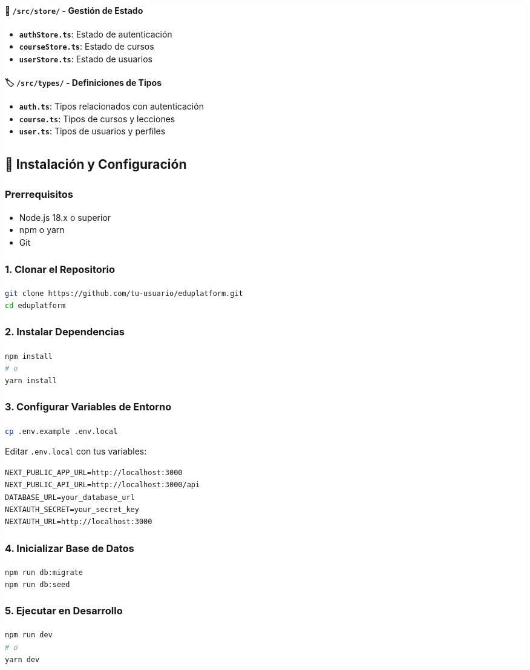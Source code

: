 #### 💾 `/src/store/` - Gestión de Estado
- **`authStore.ts`**: Estado de autenticación
- **`courseStore.ts`**: Estado de cursos
- **`userStore.ts`**: Estado de usuarios

#### 🏷️ `/src/types/` - Definiciones de Tipos
- **`auth.ts`**: Tipos relacionados con autenticación
- **`course.ts`**: Tipos de cursos y lecciones
- **`user.ts`**: Tipos de usuarios y perfiles

## 🚀 Instalación y Configuración

### Prerrequisitos
- Node.js 18.x o superior
- npm o yarn
- Git

### 1. Clonar el Repositorio
```bash
git clone https://github.com/tu-usuario/eduplatform.git
cd eduplatform
```

### 2. Instalar Dependencias
```bash
npm install
# o
yarn install
```

### 3. Configurar Variables de Entorno
```bash
cp .env.example .env.local
```

Editar `.env.local` con tus variables:
```env
NEXT_PUBLIC_APP_URL=http://localhost:3000
NEXT_PUBLIC_API_URL=http://localhost:3000/api
DATABASE_URL=your_database_url
NEXTAUTH_SECRET=your_secret_key
NEXTAUTH_URL=http://localhost:3000
```

### 4. Inicializar Base de Datos
```bash
npm run db:migrate
npm run db:seed
```

### 5. Ejecutar en Desarrollo
```bash
npm run dev
# o
yarn dev
```
